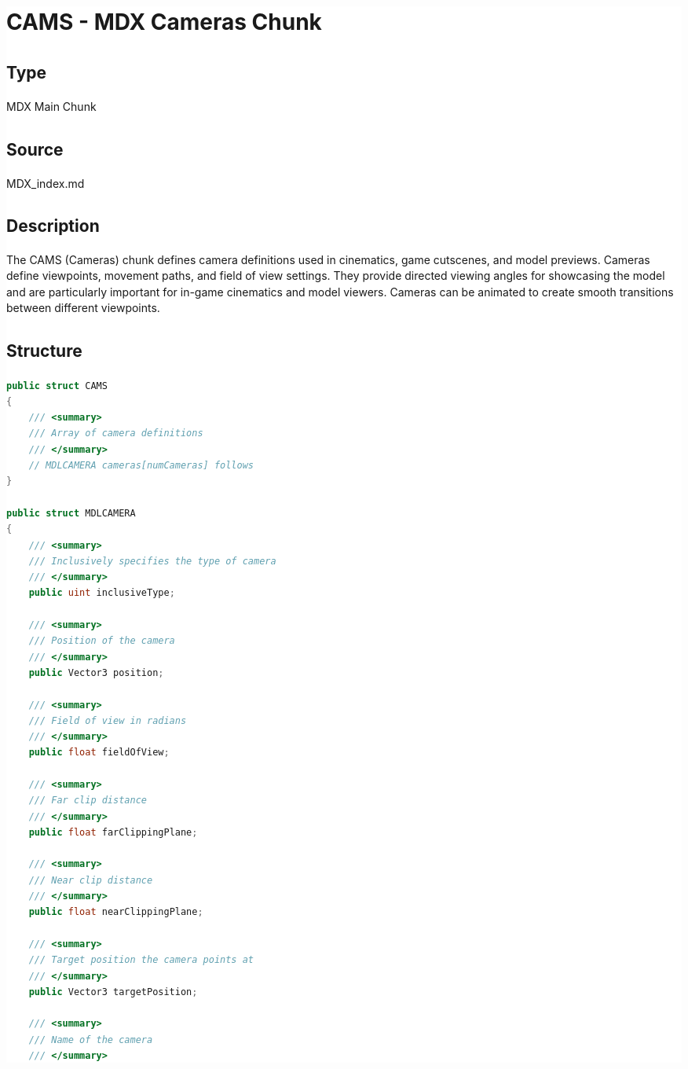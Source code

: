 # CAMS - MDX Cameras Chunk

## Type
MDX Main Chunk

## Source
MDX_index.md

## Description
The CAMS (Cameras) chunk defines camera definitions used in cinematics, game cutscenes, and model previews. Cameras define viewpoints, movement paths, and field of view settings. They provide directed viewing angles for showcasing the model and are particularly important for in-game cinematics and model viewers. Cameras can be animated to create smooth transitions between different viewpoints.

## Structure

```csharp
public struct CAMS
{
    /// <summary>
    /// Array of camera definitions
    /// </summary>
    // MDLCAMERA cameras[numCameras] follows
}

public struct MDLCAMERA
{
    /// <summary>
    /// Inclusively specifies the type of camera
    /// </summary>
    public uint inclusiveType;
    
    /// <summary>
    /// Position of the camera
    /// </summary>
    public Vector3 position;
    
    /// <summary>
    /// Field of view in radians
    /// </summary>
    public float fieldOfView;
    
    /// <summary>
    /// Far clip distance
    /// </summary>
    public float farClippingPlane;
    
    /// <summary>
    /// Near clip distance
    /// </summary>
    public float nearClippingPlane;
    
    /// <summary>
    /// Target position the camera points at
    /// </summary>
    public Vector3 targetPosition;
    
    /// <summary>
    /// Name of the camera
    /// </summary>
```